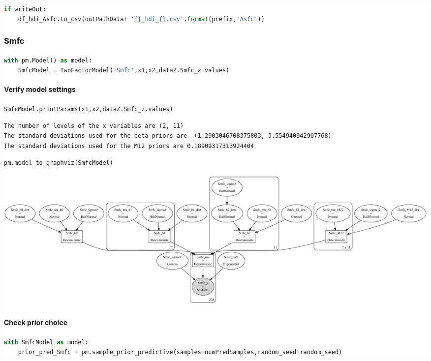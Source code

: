 
```python
if writeOut:
    df_hdi_Asfc.to_csv(outPathData+ '{}_hdi_{}.csv'.format(prefix,'Asfc'))
```

### 	Smfc  <a name="Smfc"></a>


```python
with pm.Model() as model:
    SmfcModel = TwoFactorModel('Smfc',x1,x2,dataZ.Smfc_z.values)
```

#### Verify model settings


```python
SmfcModel.printParams(x1,x2,dataZ.Smfc_z.values)
```

    The number of levels of the x variables are (2, 11)
    The standard deviations used for the beta priors are  (1.2903046708375803, 3.554940942907768)
    The standard deviations used for the M12 priors are 0.18909317313924404



```python
pm.model_to_graphviz(SmfcModel)
```




    
![svg](Statistical_Model_TwoFactor_filter_weak_files/Statistical_Model_TwoFactor_filter_weak_133_0.svg)
    



#### Check prior choice


```python
with SmfcModel as model:
    prior_pred_Smfc = pm.sample_prior_predictive(samples=numPredSamples,random_seed=random_seed)
```
